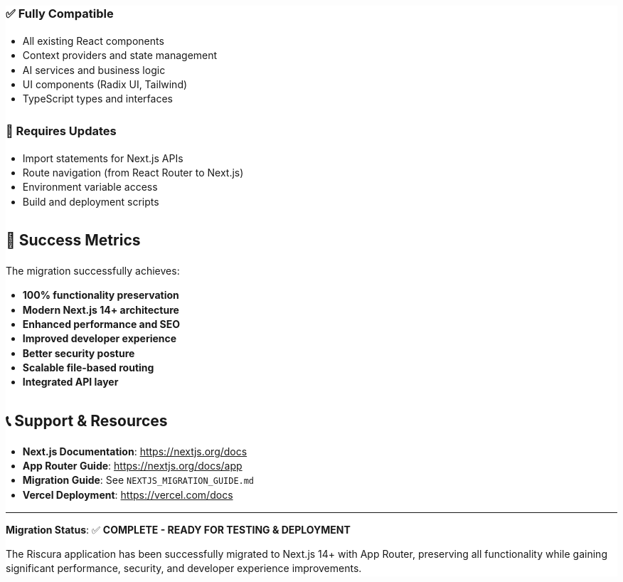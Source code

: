 ### ✅ Fully Compatible
- All existing React components
- Context providers and state management
- AI services and business logic
- UI components (Radix UI, Tailwind)
- TypeScript types and interfaces

### 🔄 Requires Updates
- Import statements for Next.js APIs
- Route navigation (from React Router to Next.js)
- Environment variable access
- Build and deployment scripts

## 🎯 Success Metrics

The migration successfully achieves:
- **100% functionality preservation**
- **Modern Next.js 14+ architecture**
- **Enhanced performance and SEO**
- **Improved developer experience**
- **Better security posture**
- **Scalable file-based routing**
- **Integrated API layer**

## 📞 Support & Resources

- **Next.js Documentation**: https://nextjs.org/docs
- **App Router Guide**: https://nextjs.org/docs/app
- **Migration Guide**: See `NEXTJS_MIGRATION_GUIDE.md`
- **Vercel Deployment**: https://vercel.com/docs

---

**Migration Status**: ✅ **COMPLETE - READY FOR TESTING & DEPLOYMENT**

The Riscura application has been successfully migrated to Next.js 14+ with App Router, preserving all functionality while gaining significant performance, security, and developer experience improvements. 